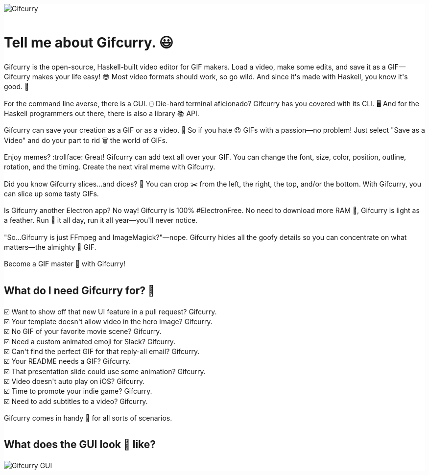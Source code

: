 ![Gifcurry](https://i.imgur.com/KFZyEqq.png)

# Tell me about Gifcurry. :smiley:

Gifcurry is the open-source, Haskell-built video editor for GIF makers.
Load a video, make some edits, and save it as a GIF—Gifcurry makes your life easy! :sunglasses:
Most video formats should work, so go wild.
And since it's made with Haskell, you know it's good. :100:

For the command line averse, there is a GUI. :computer_mouse:
Die-hard terminal aficionado? Gifcurry has you covered with its CLI. :desktop_computer:
And for the Haskell programmers out there, there is also a library :books: API.

Gifcurry can save your creation as a GIF or as a video. :vhs:
So if you hate :angry: GIFs with a passion—no problem!
Just select "Save as a Video" and do your part to rid :wastebasket: the world of GIFs.

Enjoy memes? :trollface: Great! Gifcurry can add text all over your GIF.
You can change the font, size, color, position, outline, rotation, and the timing.
Create the next viral meme with Gifcurry.

Did you know Gifcurry slices...and dices? :fork_and_knife:
You can crop :scissors: from the left, the right, the top, and/or the bottom.
With Gifcurry, you can slice up some tasty GIFs.

Is Gifcurry another Electron app? No way! Gifcurry is 100% #ElectronFree.
No need to download more RAM :ram:, Gifcurry is light as a feather.
Run :running: it all day, run it all year—you'll never notice.

"So...Gifcurry is just FFmpeg and ImageMagick?"—nope.
Gifcurry hides all the goofy details so you can concentrate on what matters—the almighty :raised_hands: GIF.

Become a GIF master :muscle: with Gifcurry!

## What do I need Gifcurry for? :thinking:

:ballot_box_with_check: Want to show off that new UI feature in a pull request? Gifcurry.  
:ballot_box_with_check: Your template doesn't allow video in the hero image? Gifcurry.  
:ballot_box_with_check: No GIF of your favorite movie scene? Gifcurry.  
:ballot_box_with_check: Need a custom animated emoji for Slack? Gifcurry.  
:ballot_box_with_check: Can't find the perfect GIF for that reply-all email? Gifcurry.  
:ballot_box_with_check: Your README needs a GIF? Gifcurry.  
:ballot_box_with_check: That presentation slide could use some animation? Gifcurry.  
:ballot_box_with_check: Video doesn't auto play on iOS? Gifcurry.  
:ballot_box_with_check: Time to promote your indie game? Gifcurry.  
:ballot_box_with_check: Need to add subtitles to a video? Gifcurry.  

Gifcurry comes in handy :wrench: for all sorts of scenarios.

## What does the GUI look :eyes: like?

![Gifcurry GUI](https://i.imgur.com/SJ8zovM.gif)

